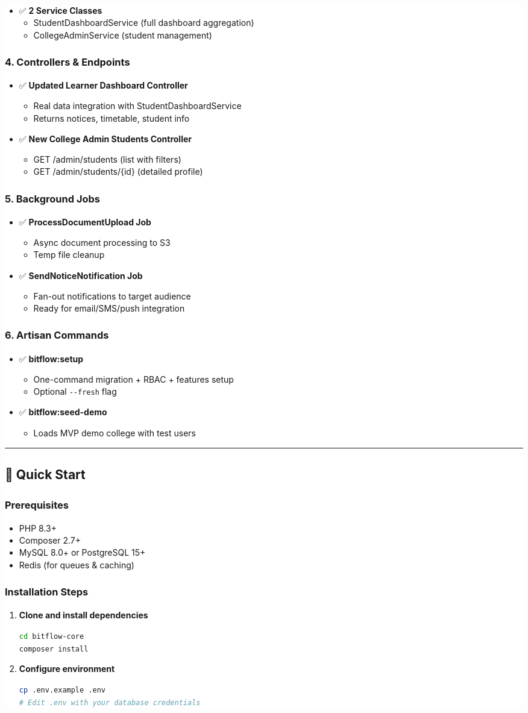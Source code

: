 - ✅ **2 Service Classes**
  - StudentDashboardService (full dashboard aggregation)
  - CollegeAdminService (student management)

### 4. Controllers & Endpoints
- ✅ **Updated Learner Dashboard Controller**
  - Real data integration with StudentDashboardService
  - Returns notices, timetable, student info

- ✅ **New College Admin Students Controller**
  - GET /admin/students (list with filters)
  - GET /admin/students/{id} (detailed profile)

### 5. Background Jobs
- ✅ **ProcessDocumentUpload Job**
  - Async document processing to S3
  - Temp file cleanup

- ✅ **SendNoticeNotification Job**
  - Fan-out notifications to target audience
  - Ready for email/SMS/push integration

### 6. Artisan Commands
- ✅ **bitflow:setup**
  - One-command migration + RBAC + features setup
  - Optional `--fresh` flag

- ✅ **bitflow:seed-demo**
  - Loads MVP demo college with test users

---

## 🚀 Quick Start

### Prerequisites
- PHP 8.3+
- Composer 2.7+
- MySQL 8.0+ or PostgreSQL 15+
- Redis (for queues & caching)

### Installation Steps

1. **Clone and install dependencies**
   ```bash
   cd bitflow-core
   composer install
   ```

2. **Configure environment**
   ```bash
   cp .env.example .env
   # Edit .env with your database credentials
   ```
